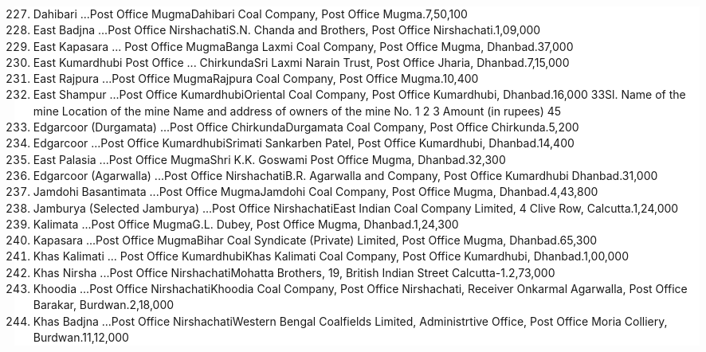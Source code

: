 227. Dahibari ...Post Office MugmaDahibari Coal Company, Post Office
Mugma.7,50,100
228. East Badjna ...Post Office
NirshachatiS.N. Chanda and Brothers, Post Office
Nirshachati.1,09,000
229. East Kapasara ... Post Office MugmaBanga Laxmi Coal Company, Post Office
Mugma, Dhanbad.37,000
230. East Kumardhubi Post Office
...
ChirkundaSri Laxmi Narain Trust, Post Office
Jharia, Dhanbad.7,15,000
231. East Rajpura ...Post Office MugmaRajpura Coal Company, Post Office
Mugma.10,400
232. East Shampur ...Post Office
KumardhubiOriental Coal Company, Post Office
Kumardhubi, Dhanbad.16,000
33Sl. Name of the mine Location of the mine Name and address of owners of the mine
No.
1
2
3
Amount (in
rupees)
45
233. Edgarcoor
(Durgamata) ...Post Office
ChirkundaDurgamata Coal Company, Post Office
Chirkunda.5,200
234. Edgarcoor ...Post Office
KumardhubiSrimati Sankarben Patel, Post Office
Kumardhubi, Dhanbad.14,400
235. East Palasia ...Post Office MugmaShri K.K. Goswami Post Office Mugma,
Dhanbad.32,300
236. Edgarcoor
(Agarwalla) ...Post Office
NirshachatiB.R. Agarwalla and Company, Post
Office Kumardhubi Dhanbad.31,000
237. Jamdohi
Basantimata ...Post Office MugmaJamdohi Coal Company, Post Office
Mugma, Dhanbad.4,43,800
238. Jamburya
(Selected
Jamburya) ...Post Office
NirshachatiEast Indian Coal Company Limited, 4
Clive Row, Calcutta.1,24,000
239. Kalimata ...Post Office MugmaG.L. Dubey, Post Office Mugma,
Dhanbad.1,24,300
240. Kapasara ...Post Office MugmaBihar Coal Syndicate (Private) Limited,
Post Office Mugma, Dhanbad.65,300
241. Khas Kalimati ... Post Office
KumardhubiKhas Kalimati Coal Company, Post
Office Kumardhubi, Dhanbad.1,00,000
242. Khas Nirsha ...Post Office
NirshachatiMohatta Brothers, 19, British Indian
Street Calcutta-1.2,73,000
243. Khoodia ...Post Office
NirshachatiKhoodia Coal Company, Post Office
Nirshachati, Receiver Onkarmal
Agarwalla, Post Office Barakar,
Burdwan.2,18,000
244. Khas Badjna ...Post Office
NirshachatiWestern Bengal Coalfields Limited,
Administrtive Office, Post Office Moria
Colliery, Burdwan.11,12,000